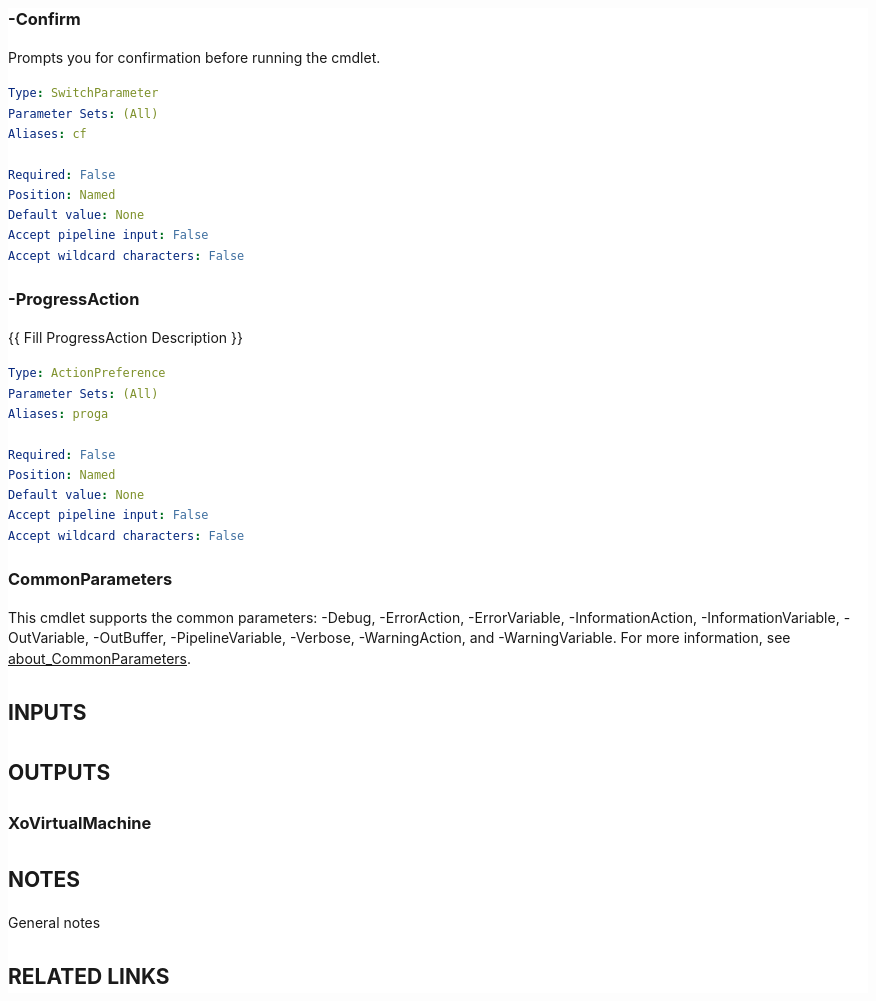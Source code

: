 ### -Confirm
Prompts you for confirmation before running the cmdlet.

```yaml
Type: SwitchParameter
Parameter Sets: (All)
Aliases: cf

Required: False
Position: Named
Default value: None
Accept pipeline input: False
Accept wildcard characters: False
```

### -ProgressAction
{{ Fill ProgressAction Description }}

```yaml
Type: ActionPreference
Parameter Sets: (All)
Aliases: proga

Required: False
Position: Named
Default value: None
Accept pipeline input: False
Accept wildcard characters: False
```

### CommonParameters
This cmdlet supports the common parameters: -Debug, -ErrorAction, -ErrorVariable, -InformationAction, -InformationVariable, -OutVariable, -OutBuffer, -PipelineVariable, -Verbose, -WarningAction, and -WarningVariable. For more information, see [about_CommonParameters](http://go.microsoft.com/fwlink/?LinkID=113216).

## INPUTS

## OUTPUTS

### XoVirtualMachine
## NOTES
General notes

## RELATED LINKS
